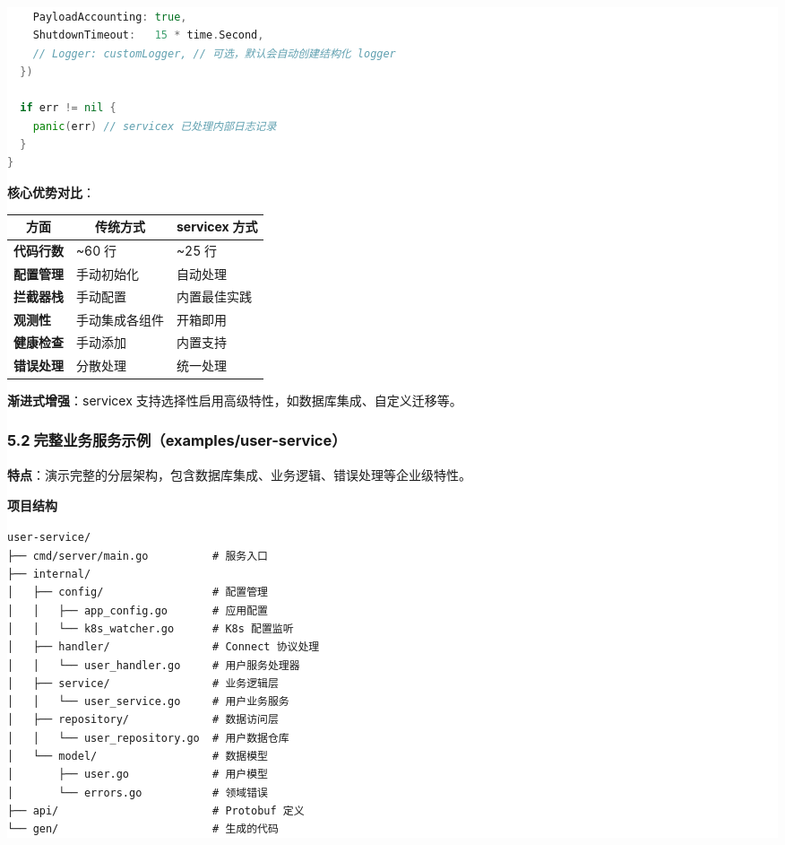 ```go
    PayloadAccounting: true,
    ShutdownTimeout:   15 * time.Second,
    // Logger: customLogger, // 可选，默认会自动创建结构化 logger
  })

  if err != nil {
    panic(err) // servicex 已处理内部日志记录
  }
}
```

**核心优势对比**：

| 方面 | 传统方式 | servicex 方式 |
|------|---------|-------------|
| **代码行数** | ~60 行 | ~25 行 |
| **配置管理** | 手动初始化 | 自动处理 |
| **拦截器栈** | 手动配置 | 内置最佳实践 |
| **观测性** | 手动集成各组件 | 开箱即用 |
| **健康检查** | 手动添加 | 内置支持 |
| **错误处理** | 分散处理 | 统一处理 |

**渐进式增强**：servicex 支持选择性启用高级特性，如数据库集成、自定义迁移等。

### 5.2 完整业务服务示例（examples/user-service）

**特点**：演示完整的分层架构，包含数据库集成、业务逻辑、错误处理等企业级特性。

**项目结构**
```
user-service/
├── cmd/server/main.go          # 服务入口
├── internal/
│   ├── config/                 # 配置管理
│   │   ├── app_config.go       # 应用配置
│   │   └── k8s_watcher.go      # K8s 配置监听
│   ├── handler/                # Connect 协议处理
│   │   └── user_handler.go     # 用户服务处理器
│   ├── service/                # 业务逻辑层
│   │   └── user_service.go     # 用户业务服务
│   ├── repository/             # 数据访问层
│   │   └── user_repository.go  # 用户数据仓库
│   └── model/                  # 数据模型
│       ├── user.go             # 用户模型
│       └── errors.go           # 领域错误
├── api/                        # Protobuf 定义
└── gen/                        # 生成的代码
```
